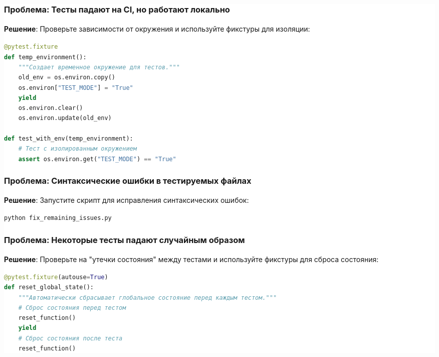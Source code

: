 ### Проблема: Тесты падают на CI, но работают локально

**Решение**: Проверьте зависимости от окружения и используйте фикстуры для изоляции:

```python
@pytest.fixture
def temp_environment():
    """Создает временное окружение для тестов."""
    old_env = os.environ.copy()
    os.environ["TEST_MODE"] = "True"
    yield
    os.environ.clear()
    os.environ.update(old_env)

def test_with_env(temp_environment):
    # Тест с изолированным окружением
    assert os.environ.get("TEST_MODE") == "True"
```

### Проблема: Синтаксические ошибки в тестируемых файлах

**Решение**: Запустите скрипт для исправления синтаксических ошибок:

```bash
python fix_remaining_issues.py
```

### Проблема: Некоторые тесты падают случайным образом

**Решение**: Проверьте на "утечки состояния" между тестами и используйте фикстуры для сброса состояния:

```python
@pytest.fixture(autouse=True)
def reset_global_state():
    """Автоматически сбрасывает глобальное состояние перед каждым тестом."""
    # Сброс состояния перед тестом
    reset_function()
    yield
    # Сброс состояния после теста
    reset_function()
```